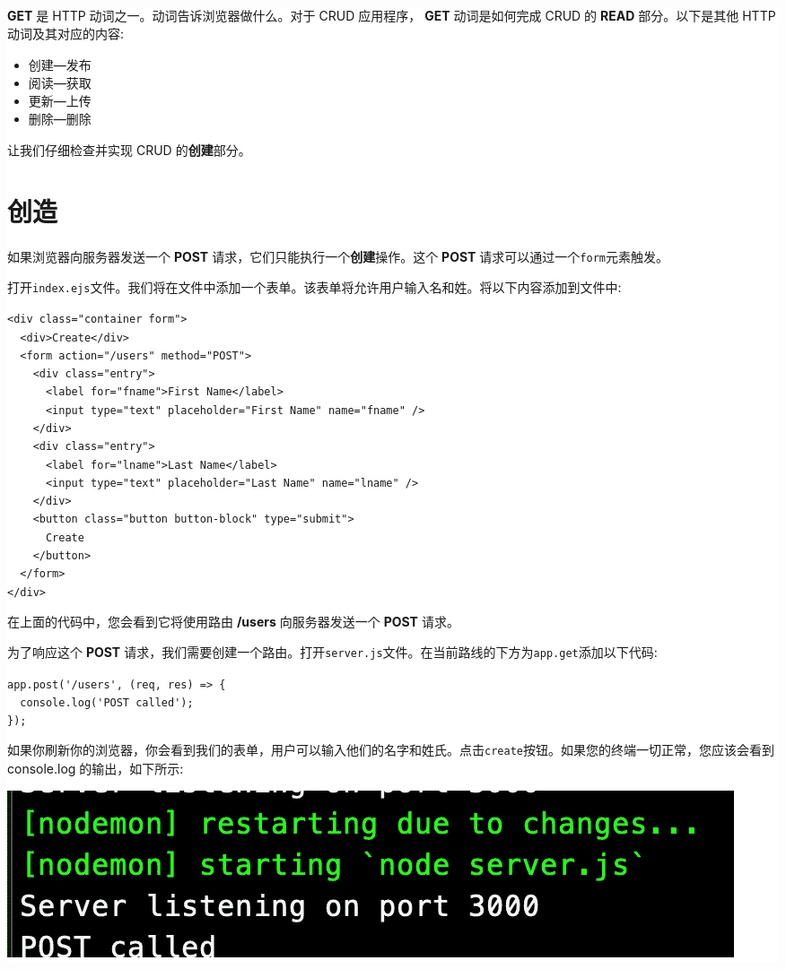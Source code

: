 **GET** 是 HTTP 动词之一。动词告诉浏览器做什么。对于 CRUD 应用程序， **GET** 动词是如何完成 CRUD 的 **READ** 部分。以下是其他 HTTP 动词及其对应的内容:

*   创建—发布
*   阅读—获取
*   更新—上传
*   删除—删除

让我们仔细检查并实现 CRUD 的**创建**部分。

# 创造

如果浏览器向服务器发送一个 **POST** 请求，它们只能执行一个**创建**操作。这个 **POST** 请求可以通过一个`form`元素触发。

打开`index.ejs`文件。我们将在文件中添加一个表单。该表单将允许用户输入名和姓。将以下内容添加到文件中:

```
<div class="container form">
  <div>Create</div>
  <form action="/users" method="POST">
    <div class="entry">
      <label for="fname">First Name</label>
      <input type="text" placeholder="First Name" name="fname" />
    </div>
    <div class="entry">
      <label for="lname">Last Name</label>
      <input type="text" placeholder="Last Name" name="lname" />
    </div>
    <button class="button button-block" type="submit">
      Create
    </button>
  </form>
</div>
```

在上面的代码中，您会看到它将使用路由 **/users** 向服务器发送一个 **POST** 请求。

为了响应这个 **POST** 请求，我们需要创建一个路由。打开`server.js`文件。在当前路线的下方为`app.get`添加以下代码:

```
app.post('/users', (req, res) => { 
  console.log('POST called'); 
});
```

如果你刷新你的浏览器，你会看到我们的表单，用户可以输入他们的名字和姓氏。点击`create`按钮。如果您的终端一切正常，您应该会看到 console.log 的输出，如下所示:

![](img/705b01148fd9541a216218bd7376eefc.png)
